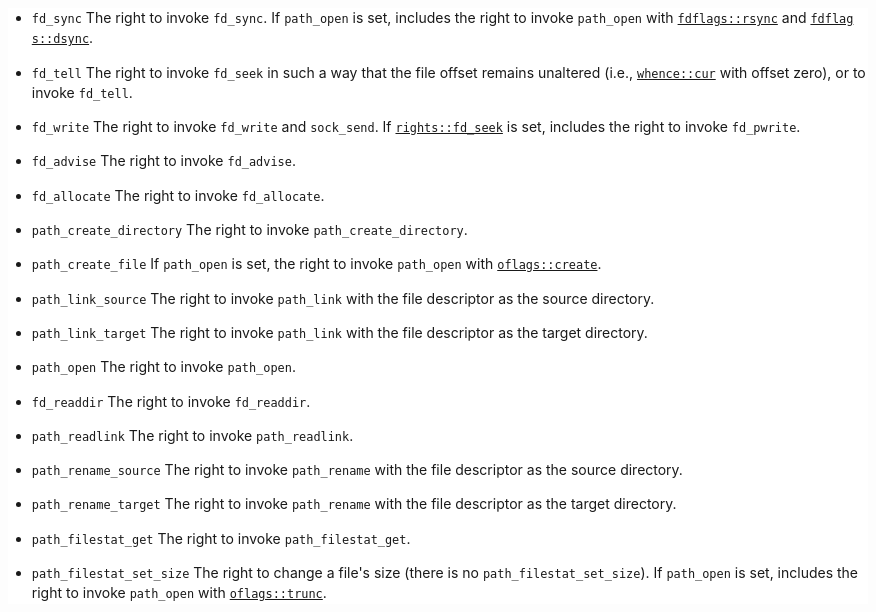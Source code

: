 - <a href="#rights.fd_sync" name="rights.fd_sync"></a> `fd_sync`
The right to invoke `fd_sync`.
If `path_open` is set, includes the right to invoke
`path_open` with [`fdflags::rsync`](#fdflags.rsync) and [`fdflags::dsync`](#fdflags.dsync).

- <a href="#rights.fd_tell" name="rights.fd_tell"></a> `fd_tell`
The right to invoke `fd_seek` in such a way that the file offset
remains unaltered (i.e., [`whence::cur`](#whence.cur) with offset zero), or to
invoke `fd_tell`.

- <a href="#rights.fd_write" name="rights.fd_write"></a> `fd_write`
The right to invoke `fd_write` and `sock_send`.
If [`rights::fd_seek`](#rights.fd_seek) is set, includes the right to invoke `fd_pwrite`.

- <a href="#rights.fd_advise" name="rights.fd_advise"></a> `fd_advise`
The right to invoke `fd_advise`.

- <a href="#rights.fd_allocate" name="rights.fd_allocate"></a> `fd_allocate`
The right to invoke `fd_allocate`.

- <a href="#rights.path_create_directory" name="rights.path_create_directory"></a> `path_create_directory`
The right to invoke `path_create_directory`.

- <a href="#rights.path_create_file" name="rights.path_create_file"></a> `path_create_file`
If `path_open` is set, the right to invoke `path_open` with [`oflags::create`](#oflags.create).

- <a href="#rights.path_link_source" name="rights.path_link_source"></a> `path_link_source`
The right to invoke `path_link` with the file descriptor as the
source directory.

- <a href="#rights.path_link_target" name="rights.path_link_target"></a> `path_link_target`
The right to invoke `path_link` with the file descriptor as the
target directory.

- <a href="#rights.path_open" name="rights.path_open"></a> `path_open`
The right to invoke `path_open`.

- <a href="#rights.fd_readdir" name="rights.fd_readdir"></a> `fd_readdir`
The right to invoke `fd_readdir`.

- <a href="#rights.path_readlink" name="rights.path_readlink"></a> `path_readlink`
The right to invoke `path_readlink`.

- <a href="#rights.path_rename_source" name="rights.path_rename_source"></a> `path_rename_source`
The right to invoke `path_rename` with the file descriptor as the source directory.

- <a href="#rights.path_rename_target" name="rights.path_rename_target"></a> `path_rename_target`
The right to invoke `path_rename` with the file descriptor as the target directory.

- <a href="#rights.path_filestat_get" name="rights.path_filestat_get"></a> `path_filestat_get`
The right to invoke `path_filestat_get`.

- <a href="#rights.path_filestat_set_size" name="rights.path_filestat_set_size"></a> `path_filestat_set_size`
The right to change a file's size (there is no `path_filestat_set_size`).
If `path_open` is set, includes the right to invoke `path_open` with [`oflags::trunc`](#oflags.trunc).
